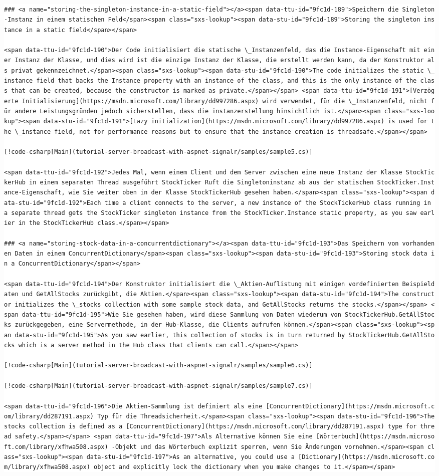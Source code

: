     ### <a name="storing-the-singleton-instance-in-a-static-field"></a><span data-ttu-id="9fc1d-189">Speichern die Singleton-Instanz in einem statischen Feld</span><span class="sxs-lookup"><span data-stu-id="9fc1d-189">Storing the singleton instance in a static field</span></span>

    <span data-ttu-id="9fc1d-190">Der Code initialisiert die statische \_Instanzenfeld, das die Instance-Eigenschaft mit einer Instanz der Klasse, und dies wird ist die einzige Instanz der Klasse, die erstellt werden kann, da der Konstruktor als privat gekennzeichnet.</span><span class="sxs-lookup"><span data-stu-id="9fc1d-190">The code initializes the static \_instance field that backs the Instance property with an instance of the class, and this is the only instance of the class that can be created, because the constructor is marked as private.</span></span> <span data-ttu-id="9fc1d-191">[Verzögerte Initialisierung](https://msdn.microsoft.com/library/dd997286.aspx) wird verwendet, für die \_Instanzenfeld, nicht für andere Leistungsgründen jedoch sicherstellen, dass die instanzerstellung hinsichtlich ist.</span><span class="sxs-lookup"><span data-stu-id="9fc1d-191">[Lazy initialization](https://msdn.microsoft.com/library/dd997286.aspx) is used for the \_instance field, not for performance reasons but to ensure that the instance creation is threadsafe.</span></span>

    [!code-csharp[Main](tutorial-server-broadcast-with-aspnet-signalr/samples/sample5.cs)]

    <span data-ttu-id="9fc1d-192">Jedes Mal, wenn einem Client und dem Server zwischen eine neue Instanz der Klasse StockTickerHub in einem separaten Thread ausgeführt StockTicker Ruft die Singletoninstanz ab aus der statischen StockTicker.Instance-Eigenschaft, wie Sie weiter oben in der Klasse StockTickerHub gesehen haben.</span><span class="sxs-lookup"><span data-stu-id="9fc1d-192">Each time a client connects to the server, a new instance of the StockTickerHub class running in a separate thread gets the StockTicker singleton instance from the StockTicker.Instance static property, as you saw earlier in the StockTickerHub class.</span></span>

    ### <a name="storing-stock-data-in-a-concurrentdictionary"></a><span data-ttu-id="9fc1d-193">Das Speichern von vorhandenen Daten in einem ConcurrentDictionary</span><span class="sxs-lookup"><span data-stu-id="9fc1d-193">Storing stock data in a ConcurrentDictionary</span></span>

    <span data-ttu-id="9fc1d-194">Der Konstruktor initialisiert die \_Aktien-Auflistung mit einigen vordefinierten Beispieldaten und GetAllStocks zurückgibt, die Aktien.</span><span class="sxs-lookup"><span data-stu-id="9fc1d-194">The constructor initializes the \_stocks collection with some sample stock data, and GetAllStocks returns the stocks.</span></span> <span data-ttu-id="9fc1d-195">Wie Sie gesehen haben, wird diese Sammlung von Daten wiederum von StockTickerHub.GetAllStocks zurückgegeben, eine Servermethode, in der Hub-Klasse, die Clients aufrufen können.</span><span class="sxs-lookup"><span data-stu-id="9fc1d-195">As you saw earlier, this collection of stocks is in turn returned by StockTickerHub.GetAllStocks which is a server method in the Hub class that clients can call.</span></span>

    [!code-csharp[Main](tutorial-server-broadcast-with-aspnet-signalr/samples/sample6.cs)]

    [!code-csharp[Main](tutorial-server-broadcast-with-aspnet-signalr/samples/sample7.cs)]

    <span data-ttu-id="9fc1d-196">Die Aktien-Sammlung ist definiert als eine [ConcurrentDictionary](https://msdn.microsoft.com/library/dd287191.aspx) Typ für die Threadsicherheit.</span><span class="sxs-lookup"><span data-stu-id="9fc1d-196">The stocks collection is defined as a [ConcurrentDictionary](https://msdn.microsoft.com/library/dd287191.aspx) type for thread safety.</span></span> <span data-ttu-id="9fc1d-197">Als Alternative können Sie eine [Wörterbuch](https://msdn.microsoft.com/library/xfhwa508.aspx) -Objekt und das Wörterbuch explizit sperren, wenn Sie Änderungen vornehmen.</span><span class="sxs-lookup"><span data-stu-id="9fc1d-197">As an alternative, you could use a [Dictionary](https://msdn.microsoft.com/library/xfhwa508.aspx) object and explicitly lock the dictionary when you make changes to it.</span></span>
